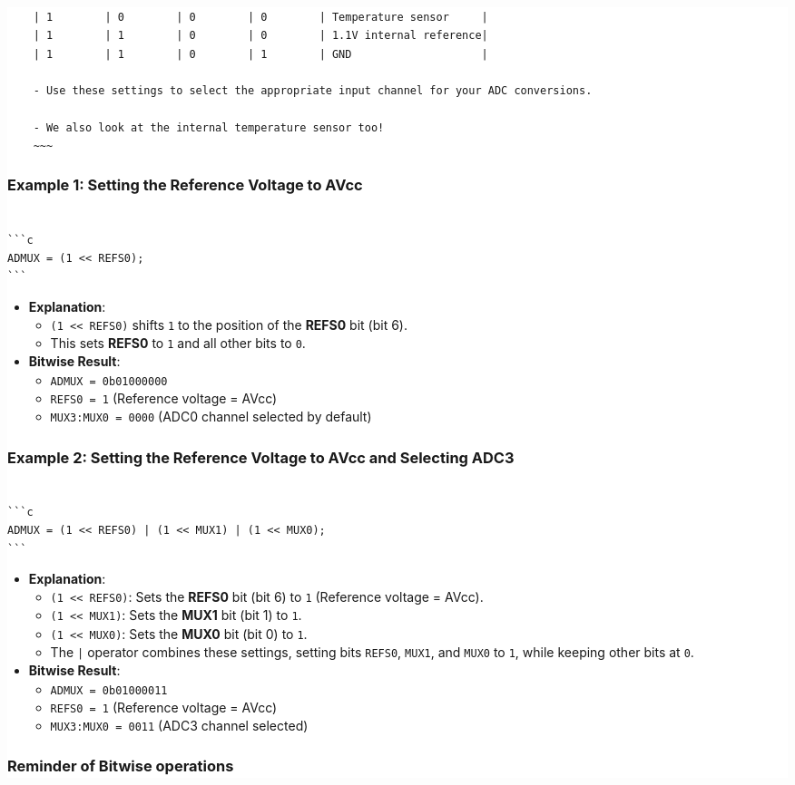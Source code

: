         | 1        | 0        | 0        | 0        | Temperature sensor     |
        | 1        | 1        | 0        | 0        | 1.1V internal reference|
        | 1        | 1        | 0        | 1        | GND                    |

        - Use these settings to select the appropriate input channel for your ADC conversions.
        
        - We also look at the internal temperature sensor too!
        ~~~




### Example 1: Setting the Reference Voltage to AVcc

~~~admonish code

```c
ADMUX = (1 << REFS0);
```

~~~

- **Explanation**: 
  - `(1 << REFS0)` shifts `1` to the position of the **REFS0** bit (bit 6).
  - This sets **REFS0** to `1` and all other bits to `0`.
- **Bitwise Result**:
  - `ADMUX = 0b01000000`
  - `REFS0 = 1` (Reference voltage = AVcc)
  - `MUX3:MUX0 = 0000` (ADC0 channel selected by default)

### Example 2: Setting the Reference Voltage to AVcc and Selecting ADC3

~~~admonish code

```c
ADMUX = (1 << REFS0) | (1 << MUX1) | (1 << MUX0);
```

~~~

- **Explanation**:
  - `(1 << REFS0)`: Sets the **REFS0** bit (bit 6) to `1` (Reference voltage = AVcc).
  - `(1 << MUX1)`: Sets the **MUX1** bit (bit 1) to `1`.
  - `(1 << MUX0)`: Sets the **MUX0** bit (bit 0) to `1`.
  - The `|` operator combines these settings, setting bits `REFS0`, `MUX1`, and `MUX0` to `1`, while keeping other bits at `0`.
- **Bitwise Result**:
  - `ADMUX = 0b01000011`
  - `REFS0 = 1` (Reference voltage = AVcc)
  - `MUX3:MUX0 = 0011` (ADC3 channel selected)

### Reminder of Bitwise operations
